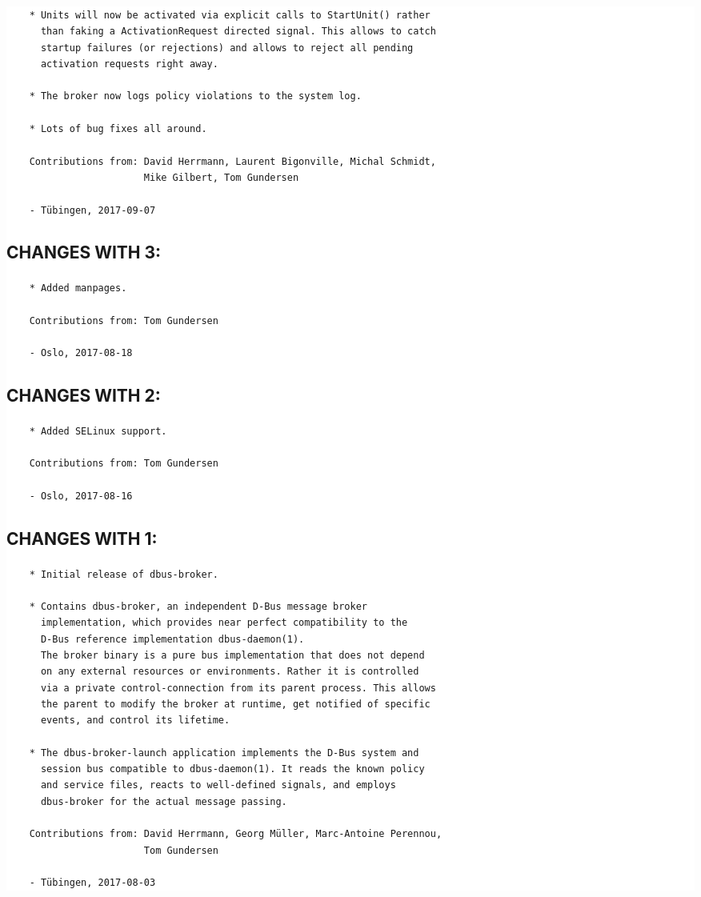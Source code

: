         * Units will now be activated via explicit calls to StartUnit() rather
          than faking a ActivationRequest directed signal. This allows to catch
          startup failures (or rejections) and allows to reject all pending
          activation requests right away.

        * The broker now logs policy violations to the system log.

        * Lots of bug fixes all around.

        Contributions from: David Herrmann, Laurent Bigonville, Michal Schmidt,
                            Mike Gilbert, Tom Gundersen

        - Tübingen, 2017-09-07

## CHANGES WITH 3:

        * Added manpages.

        Contributions from: Tom Gundersen

        - Oslo, 2017-08-18

## CHANGES WITH 2:

        * Added SELinux support.

        Contributions from: Tom Gundersen

        - Oslo, 2017-08-16

## CHANGES WITH 1:

        * Initial release of dbus-broker.

        * Contains dbus-broker, an independent D-Bus message broker
          implementation, which provides near perfect compatibility to the
          D-Bus reference implementation dbus-daemon(1).
          The broker binary is a pure bus implementation that does not depend
          on any external resources or environments. Rather it is controlled
          via a private control-connection from its parent process. This allows
          the parent to modify the broker at runtime, get notified of specific
          events, and control its lifetime.

        * The dbus-broker-launch application implements the D-Bus system and
          session bus compatible to dbus-daemon(1). It reads the known policy
          and service files, reacts to well-defined signals, and employs
          dbus-broker for the actual message passing.

        Contributions from: David Herrmann, Georg Müller, Marc-Antoine Perennou,
                            Tom Gundersen

        - Tübingen, 2017-08-03
